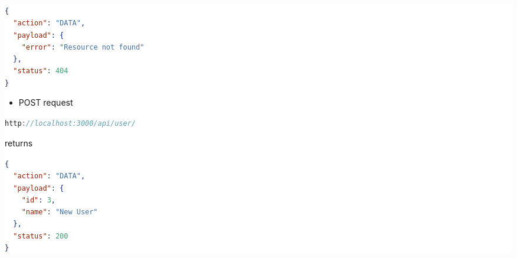 ```json
{
  "action": "DATA",
  "payload": {
    "error": "Resource not found"
  },
  "status": 404
}
```

- POST request

```js
http://localhost:3000/api/user/
```

returns

```json
{
  "action": "DATA",
  "payload": {
    "id": 3,
    "name": "New User"
  },
  "status": 200
}
```
